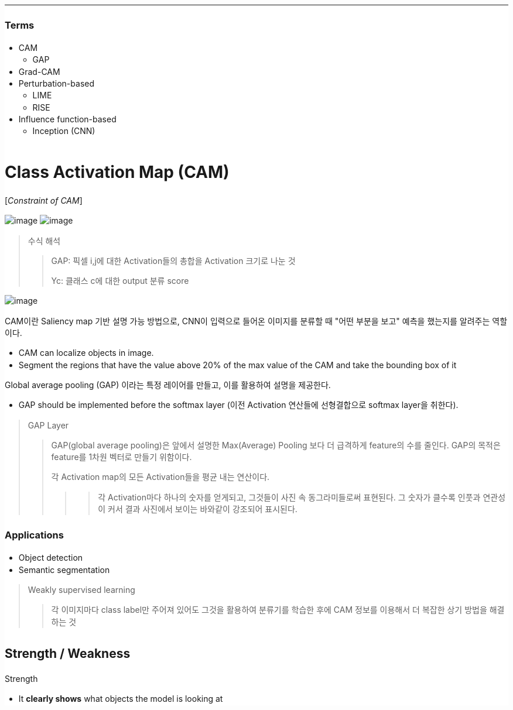 ****
### Terms
- CAM
  - GAP
- Grad-CAM
- Perturbation-based
  - LIME
  - RISE
- Influence function-based
  - Inception (CNN)

# Class Activation Map (CAM)
[*Constraint of CAM*]

![image](https://user-images.githubusercontent.com/39285147/179204300-922e632a-a70e-41aa-8099-b2f5d9dc1c1a.png)
![image](https://user-images.githubusercontent.com/39285147/179204393-4dd5c474-3ee9-4796-8091-6f69c98ae99f.png)

> 수식 해석
>> GAP: 픽셀 i,j에 대한 Activation들의 총합을 Activation 크기로 나눈 것
>>
>> Yc: 클래스 c에 대한 output 분류 score

![image](https://user-images.githubusercontent.com/39285147/179205670-716e1940-0623-476b-9bf6-c93df48584c2.png)

CAM이란 Saliency map 기반 설명 가능 방법으로, CNN이 입력으로 들어온 이미지를 분류할 때 "어떤 부분을 보고" 예측을 했는지를 알려주는 역할이다.
- CAM can localize objects in image.
- Segment the regions that have the value above 20% of the max value of the CAM and take the bounding box of it

Global average pooling (GAP) 이라는 특정 레이어를 만들고, 이를 활용하여 설명을 제공한다.
- GAP should be implemented before the softmax layer (이전 Activation 연산들에 선형결합으로 softmax layer을 취한다).

> GAP Layer
>> GAP(global average pooling)은 앞에서 설명한 Max(Average) Pooling 보다 더 급격하게 feature의 수를 줄인다. GAP의 목적은 feature를 1차원 벡터로 만들기 위함이다.
>> 
>> 각 Activation map의 모든 Activation들을 평균 내는 연산이다.
>> 
>>>> 각 Activation마다 하나의 숫자를 얻게되고, 그것들이 사진 속 동그라미들로써 표현된다. 그 숫자가 클수록 인풋과 연관성이 커서 결과 사진에서 보이는 바와같이 강조되어 표시된다.

### Applications
- Object detection
- Semantic segmentation

> Weakly supervised learning 
>> 각 이미지마다 class label만 주어져 있어도 그것을 활용하여 분류기를 학습한 후에 CAM 정보를 이용해서 더 복잡한 상기 방법을 해결하는 것

## Strength / Weakness
Strength
- It **clearly shows** what objects the model is looking at
